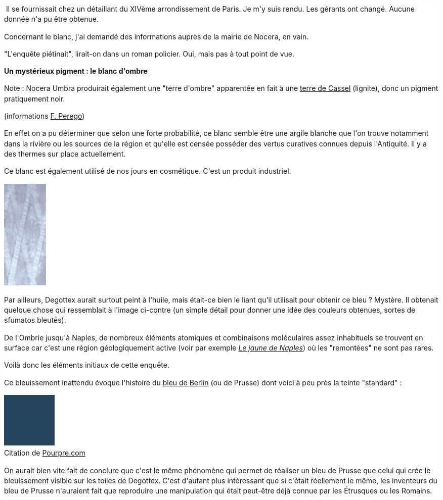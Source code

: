  Il se fournissait chez un détaillant du XIVème arrondissement de Paris. Je m'y suis rendu. Les gérants ont changé. Aucune donnée n'a pu être obtenue.

Concernant le blanc, j'ai demandé des informations auprès de la mairie de Nocera, en vain.

"L'enquête piétinait", lirait-on dans un roman policier. Oui, mais pas à tout point de vue.

**Un mystérieux pigment : le blanc d'ombre**

Note : Nocera Umbra produirait également une "terre d'ombre" apparentée en fait à une [terre de Cassel](noirs.html#laterredecassel) (lignite), donc un pigment pratiquement noir.

(informations [F. Perego](livres.html#perego))

En effet on a pu déterminer que selon une forte probabilité, ce blanc semble être une argile blanche que l'on trouve notamment dans la rivière ou les sources de la région et qu'elle est censée posséder des vertus curatives connues depuis l'Antiquité. Il y a des thermes sur place actuellement.

Ce blanc est également utilisé de nos jours en cosmétique. C'est un produit industriel.

![](images/chap10exempldegottex.jpg)

Par ailleurs, Degottex aurait surtout peint à l'huile, mais était-ce bien le liant qu'il utilisait pour obtenir ce bleu ? Mystère. Il obtenait quelque chose qui ressemblait à l'image ci-contre (un simple détail pour donner une idée des couleurs obtenues, sortes de sfumatos bleutés).

De l'Ombrie jusqu'à Naples, de nombreux éléments atomiques et combinaisons moléculaires assez inhabituels se trouvent en surface car c'est une région géologiquement active (voir par exemple _[Le jaune de Naples](jaunedenaples.html)_) où les "remontées" ne sont pas rares.

Voilà donc les éléments initiaux de cette enquête.

Ce bleuissement inattendu évoque l'histoire du [bleu de Berlin](bleuschauds.html#lebleudeprusse) (ou de Prusse) dont voici à peu près la teinte "standard" :

![](images/bleudeprusse.jpg)  
Citation de [Pourpre.com](http://www.pourpre.com/)

On aurait bien vite fait de conclure que c'est le même phénomène qui permet de réaliser un bleu de Prusse que celui qui crée le bleuissement visible sur les toiles de Degottex. C'est d'autant plus intéressant que si c'était réellement le même, les inventeurs du bleu de Prusse n'auraient fait que reproduire une manipulation qui était peut-être déjà connue par les Étrusques ou les Romains.
